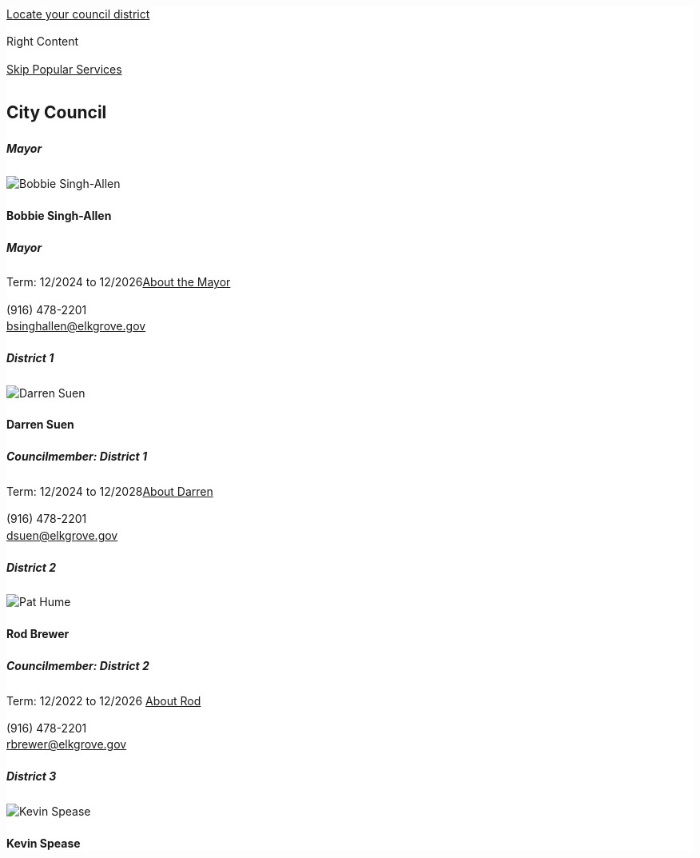 [Locate your council district](https://generalmap.gis.saccounty.net "Locate your district")

Right Content

[Skip Popular Services](https://elkgrove.gov/city-government/city-council/)

## City Council

##### Mayor

![Bobbie Singh-Allen](https://elkgrove.gov/sites/default/files/city-images/City%20Government/city_council/2020/bobbie_singh_allen.jpg "Bobbie Singh-Allen")

#### Bobbie Singh-Allen

##### Mayor

Term: 12/2024 to 12/2026[About the Mayor](https://elkgrove.gov/council-member-appointments/mayor "Learn more")

(916) 478-2201  
[bsinghallen@elkgrove.gov](mailto:bsinghallen@elkgrove.gov "Email Bobbie")

##### District 1

![Darren Suen](https://elkgrove.gov/sites/default/files/city-images/City%20Government/city_council/2020/darren_suen.jpg "Darren Suen")

#### Darren Suen

##### Councilmember: District 1

Term: 12/2024 to 12/2028[About Darren](https://elkgrove.gov/council-member-appointments/district-1 "Learn more")

(916) 478-2201  
[dsuen@elkgrove.gov](mailto:dsuen@elkgrove.gov)

##### District 2

![Pat Hume](https://elkgrove.gov/sites/default/files/city-images/City%20Government/city_council/2022/rod-brewer.jpg "Pat Hume")

#### Rod Brewer

##### Councilmember: District 2

Term: 12/2022 to 12/2026 [About Rod](https://elkgrove.gov/council-member-appointments/district-2 "Learn more")

(916) 478-2201  
[rbrewer@elkgrove.gov](mailto:rbrewer@elkgrove.gov)

##### District 3

![Kevin Spease](https://elkgrove.gov/sites/default/files/city-images/City%20Government/city_council/2020/kevin_spease.jpg "Kevin Spease")

#### Kevin Spease

